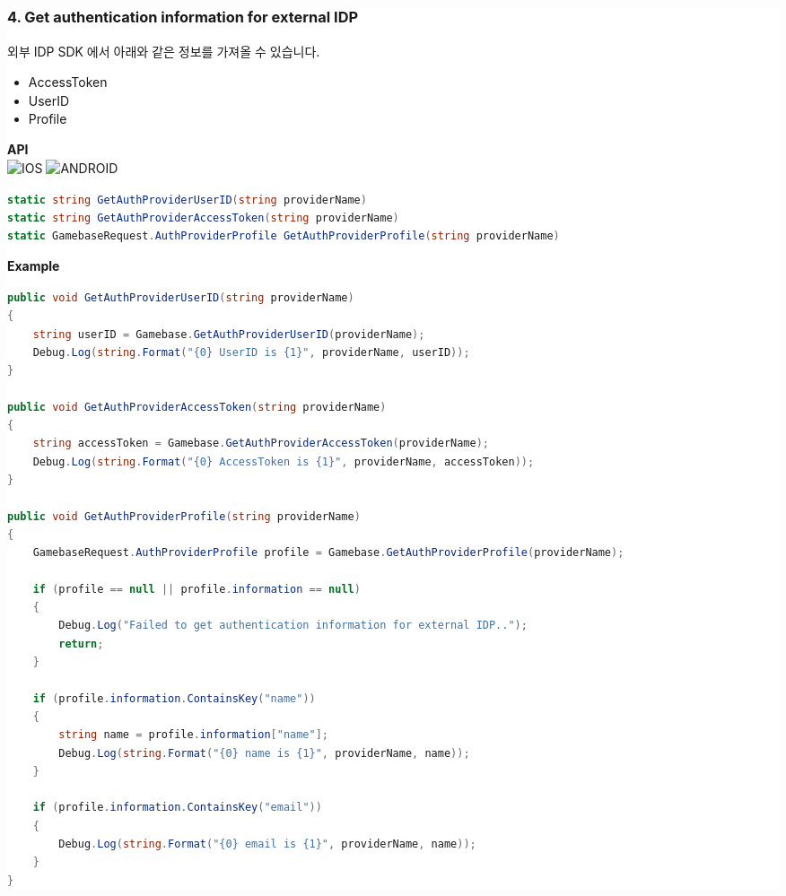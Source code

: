 ### 4. Get authentication information for external IDP

외부 IDP SDK 에서 아래와 같은 정보를 가져올 수 있습니다.

* AccessToken
* UserID
* Profile

**API**<br>
![IOS](http://static.toastoven.net/prod_gamebase/UnityDevelopersGuide/unity-developers-guide-icon-ios-plugin_1.0.0.png)
![ANDROID](http://static.toastoven.net/prod_gamebase/UnityDevelopersGuide/unity-developers-guide-icon-android-plugin_1.0.0.png)

```cs
static string GetAuthProviderUserID(string providerName)
static string GetAuthProviderAccessToken(string providerName)
static GamebaseRequest.AuthProviderProfile GetAuthProviderProfile(string providerName)
```

**Example**
```cs
public void GetAuthProviderUserID(string providerName)
{
	string userID = Gamebase.GetAuthProviderUserID(providerName);
    Debug.Log(string.Format("{0} UserID is {1}", providerName, userID));
}

public void GetAuthProviderAccessToken(string providerName)
{
	string accessToken = Gamebase.GetAuthProviderAccessToken(providerName);
    Debug.Log(string.Format("{0} AccessToken is {1}", providerName, accessToken));
}

public void GetAuthProviderProfile(string providerName)
{
	GamebaseRequest.AuthProviderProfile profile = Gamebase.GetAuthProviderProfile(providerName);

    if (profile == null || profile.information == null)
    {
        Debug.Log("Failed to get authentication information for external IDP..");
        return;
    }

    if (profile.information.ContainsKey("name"))
    {
        string name = profile.information["name"];
        Debug.Log(string.Format("{0} name is {1}", providerName, name));
    }

    if (profile.information.ContainsKey("email"))
    {
        Debug.Log(string.Format("{0} email is {1}", providerName, name));
    }
}
```

